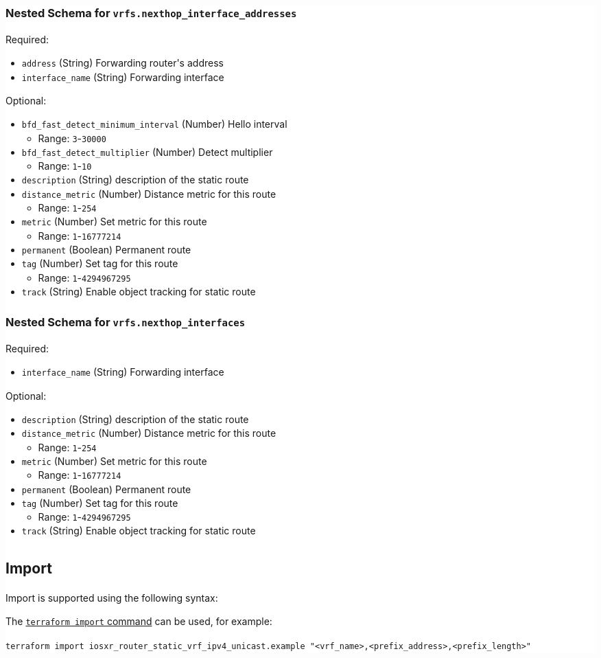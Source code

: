 
<a id="nestedatt--vrfs--nexthop_interface_addresses"></a>
### Nested Schema for `vrfs.nexthop_interface_addresses`

Required:

- `address` (String) Forwarding router's address
- `interface_name` (String) Forwarding interface

Optional:

- `bfd_fast_detect_minimum_interval` (Number) Hello interval
  - Range: `3`-`30000`
- `bfd_fast_detect_multiplier` (Number) Detect multiplier
  - Range: `1`-`10`
- `description` (String) description of the static route
- `distance_metric` (Number) Distance metric for this route
  - Range: `1`-`254`
- `metric` (Number) Set metric for this route
  - Range: `1`-`16777214`
- `permanent` (Boolean) Permanent route
- `tag` (Number) Set tag for this route
  - Range: `1`-`4294967295`
- `track` (String) Enable object tracking for static route


<a id="nestedatt--vrfs--nexthop_interfaces"></a>
### Nested Schema for `vrfs.nexthop_interfaces`

Required:

- `interface_name` (String) Forwarding interface

Optional:

- `description` (String) description of the static route
- `distance_metric` (Number) Distance metric for this route
  - Range: `1`-`254`
- `metric` (Number) Set metric for this route
  - Range: `1`-`16777214`
- `permanent` (Boolean) Permanent route
- `tag` (Number) Set tag for this route
  - Range: `1`-`4294967295`
- `track` (String) Enable object tracking for static route

## Import

Import is supported using the following syntax:

The [`terraform import` command](https://developer.hashicorp.com/terraform/cli/commands/import) can be used, for example:

```shell
terraform import iosxr_router_static_vrf_ipv4_unicast.example "<vrf_name>,<prefix_address>,<prefix_length>"
```
